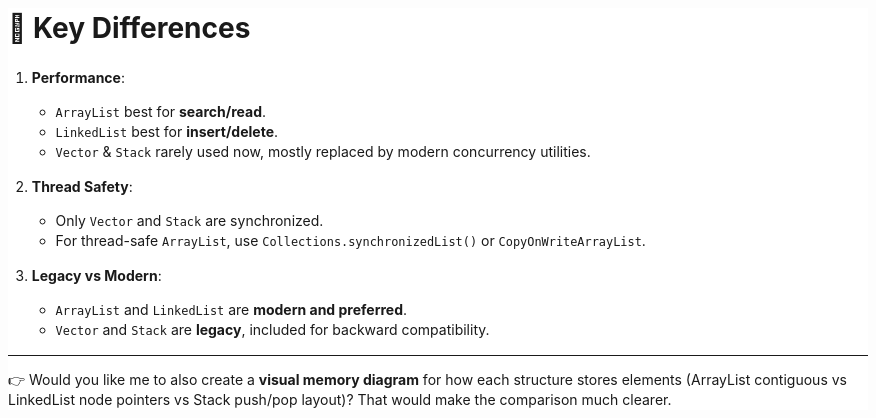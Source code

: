 
# 🔑 **Key Differences**

1. **Performance**:

   * `ArrayList` best for **search/read**.
   * `LinkedList` best for **insert/delete**.
   * `Vector` & `Stack` rarely used now, mostly replaced by modern concurrency utilities.

2. **Thread Safety**:

   * Only `Vector` and `Stack` are synchronized.
   * For thread-safe `ArrayList`, use `Collections.synchronizedList()` or `CopyOnWriteArrayList`.

3. **Legacy vs Modern**:

   * `ArrayList` and `LinkedList` are **modern and preferred**.
   * `Vector` and `Stack` are **legacy**, included for backward compatibility.

---

👉 Would you like me to also create a **visual memory diagram** for how each structure stores elements (ArrayList contiguous vs LinkedList node pointers vs Stack push/pop layout)? That would make the comparison much clearer.
